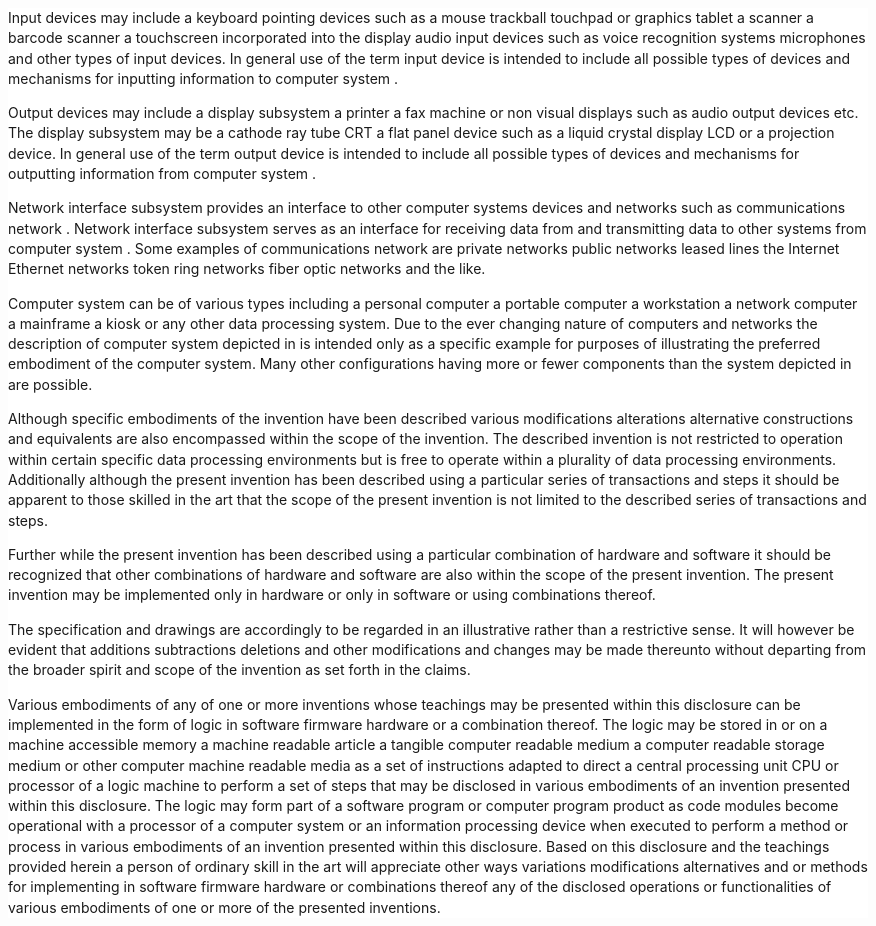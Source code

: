 Input devices may include a keyboard pointing devices such as a mouse trackball touchpad or graphics tablet a scanner a barcode scanner a touchscreen incorporated into the display audio input devices such as voice recognition systems microphones and other types of input devices. In general use of the term input device is intended to include all possible types of devices and mechanisms for inputting information to computer system .

Output devices may include a display subsystem a printer a fax machine or non visual displays such as audio output devices etc. The display subsystem may be a cathode ray tube CRT a flat panel device such as a liquid crystal display LCD or a projection device. In general use of the term output device is intended to include all possible types of devices and mechanisms for outputting information from computer system .

Network interface subsystem provides an interface to other computer systems devices and networks such as communications network . Network interface subsystem serves as an interface for receiving data from and transmitting data to other systems from computer system . Some examples of communications network are private networks public networks leased lines the Internet Ethernet networks token ring networks fiber optic networks and the like.

Computer system can be of various types including a personal computer a portable computer a workstation a network computer a mainframe a kiosk or any other data processing system. Due to the ever changing nature of computers and networks the description of computer system depicted in is intended only as a specific example for purposes of illustrating the preferred embodiment of the computer system. Many other configurations having more or fewer components than the system depicted in are possible.

Although specific embodiments of the invention have been described various modifications alterations alternative constructions and equivalents are also encompassed within the scope of the invention. The described invention is not restricted to operation within certain specific data processing environments but is free to operate within a plurality of data processing environments. Additionally although the present invention has been described using a particular series of transactions and steps it should be apparent to those skilled in the art that the scope of the present invention is not limited to the described series of transactions and steps.

Further while the present invention has been described using a particular combination of hardware and software it should be recognized that other combinations of hardware and software are also within the scope of the present invention. The present invention may be implemented only in hardware or only in software or using combinations thereof.

The specification and drawings are accordingly to be regarded in an illustrative rather than a restrictive sense. It will however be evident that additions subtractions deletions and other modifications and changes may be made thereunto without departing from the broader spirit and scope of the invention as set forth in the claims.

Various embodiments of any of one or more inventions whose teachings may be presented within this disclosure can be implemented in the form of logic in software firmware hardware or a combination thereof. The logic may be stored in or on a machine accessible memory a machine readable article a tangible computer readable medium a computer readable storage medium or other computer machine readable media as a set of instructions adapted to direct a central processing unit CPU or processor of a logic machine to perform a set of steps that may be disclosed in various embodiments of an invention presented within this disclosure. The logic may form part of a software program or computer program product as code modules become operational with a processor of a computer system or an information processing device when executed to perform a method or process in various embodiments of an invention presented within this disclosure. Based on this disclosure and the teachings provided herein a person of ordinary skill in the art will appreciate other ways variations modifications alternatives and or methods for implementing in software firmware hardware or combinations thereof any of the disclosed operations or functionalities of various embodiments of one or more of the presented inventions.
